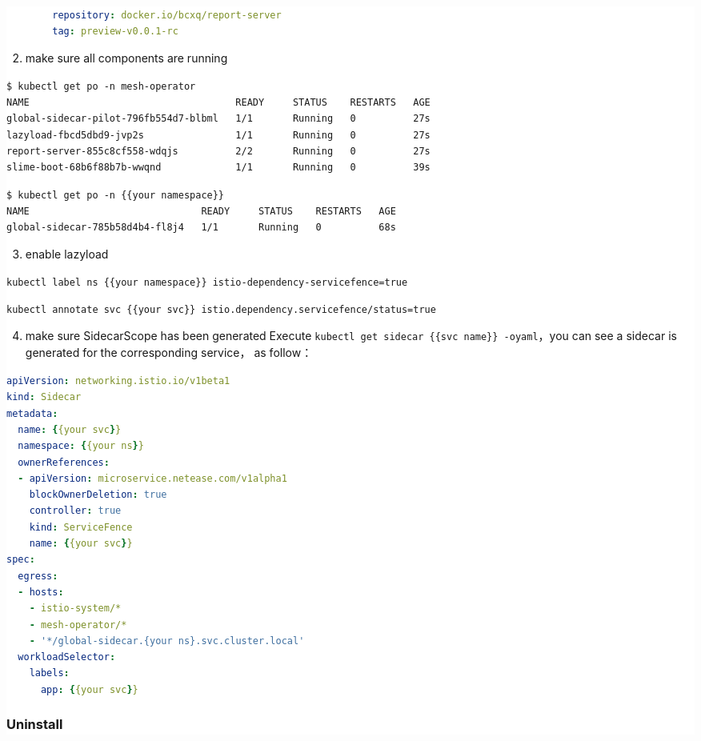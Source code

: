 ```yaml
        repository: docker.io/bcxq/report-server
        tag: preview-v0.0.1-rc
```
2. make sure all components are running
```
$ kubectl get po -n mesh-operator
NAME                                    READY     STATUS    RESTARTS   AGE
global-sidecar-pilot-796fb554d7-blbml   1/1       Running   0          27s
lazyload-fbcd5dbd9-jvp2s                1/1       Running   0          27s
report-server-855c8cf558-wdqjs          2/2       Running   0          27s
slime-boot-68b6f88b7b-wwqnd             1/1       Running   0          39s
```
```
$ kubectl get po -n {{your namespace}}
NAME                              READY     STATUS    RESTARTS   AGE
global-sidecar-785b58d4b4-fl8j4   1/1       Running   0          68s
```

3. enable lazyload
```shell
kubectl label ns {{your namespace}} istio-dependency-servicefence=true
```
```shell
kubectl annotate svc {{your svc}} istio.dependency.servicefence/status=true
```

4. make sure SidecarScope has been generated
Execute `kubectl get sidecar {{svc name}} -oyaml`，you can see a sidecar is generated for the corresponding service， as follow：
```yaml
apiVersion: networking.istio.io/v1beta1
kind: Sidecar
metadata:
  name: {{your svc}}
  namespace: {{your ns}}
  ownerReferences:
  - apiVersion: microservice.netease.com/v1alpha1
    blockOwnerDeletion: true
    controller: true
    kind: ServiceFence
    name: {{your svc}}
spec:
  egress:
  - hosts:
    - istio-system/*
    - mesh-operator/*
    - '*/global-sidecar.{your ns}.svc.cluster.local'
  workloadSelector:
    labels:
      app: {{your svc}}
```

### Uninstall
